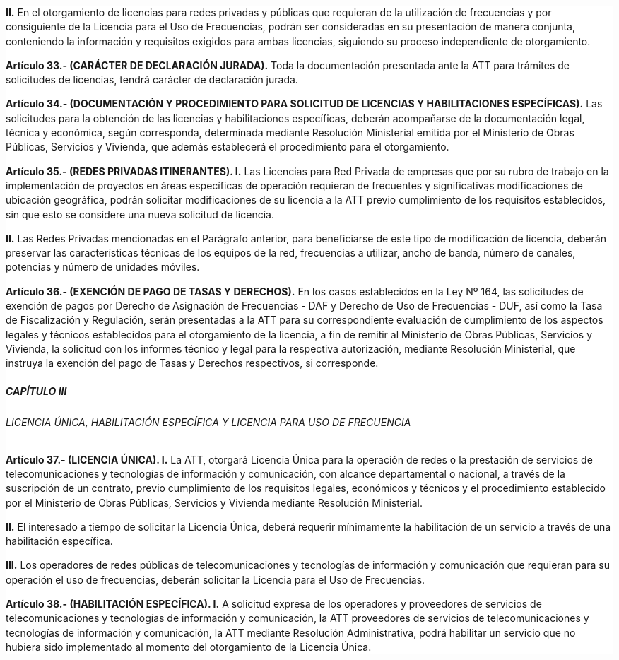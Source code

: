 **II.** En el otorgamiento de licencias para redes privadas y públicas que requieran de la utilización de frecuencias y por consiguiente de la Licencia para el Uso de Frecuencias, podrán ser consideradas en su presentación de manera conjunta, conteniendo la información y requisitos exigidos para ambas licencias, siguiendo su proceso independiente de otorgamiento.  

**Artículo 33.- (CARÁCTER DE DECLARACIÓN JURADA).** Toda la documentación presentada ante la ATT para trámites de solicitudes de licencias, tendrá carácter de declaración jurada.  

**Artículo 34.- (DOCUMENTACIÓN Y PROCEDIMIENTO PARA SOLICITUD DE LICENCIAS Y HABILITACIONES ESPECÍFICAS).** Las solicitudes para la obtención de las licencias y habilitaciones específicas, deberán acompañarse de la documentación legal, técnica y económica, según corresponda, determinada mediante Resolución Ministerial emitida por el Ministerio de Obras Públicas, Servicios y Vivienda, que además establecerá el procedimiento para el otorgamiento.  

**Artículo 35.- (REDES PRIVADAS ITINERANTES). I.** Las Licencias para Red Privada de empresas que por su rubro de trabajo en la implementación de proyectos en áreas específicas de operación requieran de frecuentes y significativas modificaciones de ubicación geográfica, podrán solicitar modificaciones de su licencia a la ATT previo cumplimiento de los requisitos establecidos, sin que esto se considere una nueva solicitud de licencia.  

**II.** Las Redes Privadas mencionadas en el Parágrafo anterior, para beneficiarse de este tipo de modificación de licencia, deberán preservar las características técnicas de los equipos de la red, frecuencias a utilizar, ancho de banda, número de canales, potencias y número de unidades móviles.  

**Artículo 36.- (EXENCIÓN DE PAGO DE TASAS Y DERECHOS).** En los casos establecidos en la Ley Nº 164, las solicitudes de exención de pagos por Derecho de Asignación de Frecuencias - DAF y Derecho de Uso de Frecuencias - DUF, así como la Tasa de Fiscalización y Regulación, serán presentadas a la ATT para su correspondiente evaluación de cumplimiento de los aspectos legales y técnicos establecidos para el otorgamiento de la licencia, a fin de remitir al Ministerio de Obras Públicas, Servicios y Vivienda, la solicitud con los informes técnico y legal para la respectiva autorización, mediante Resolución Ministerial, que instruya la exención del pago de Tasas y Derechos respectivos, si corresponde.  

##### CAPÍTULO III  
###### LICENCIA ÚNICA, HABILITACIÓN ESPECÍFICA Y LICENCIA PARA USO DE FRECUENCIA  

**Artículo 37.- (LICENCIA ÚNICA). I.** La ATT, otorgará Licencia Única para la operación de redes o la prestación de servicios de telecomunicaciones y tecnologías de información y comunicación, con alcance departamental o nacional, a través de la suscripción de un contrato, previo cumplimiento de los requisitos legales, económicos y técnicos y el procedimiento establecido por el Ministerio de Obras Públicas, Servicios y Vivienda mediante Resolución Ministerial.  

**II.** El interesado a tiempo de solicitar la Licencia Única, deberá requerir mínimamente la habilitación de un servicio a través de una habilitación específica.  

**III.** Los operadores de redes públicas de telecomunicaciones y tecnologías de información y comunicación que requieran para su operación el uso de frecuencias, deberán solicitar la Licencia para el Uso de Frecuencias.  

**Artículo 38.- (HABILITACIÓN ESPECÍFICA). I.** A solicitud expresa de los operadores y proveedores de servicios de telecomunicaciones y tecnologías de información y comunicación, la ATT proveedores de servicios de telecomunicaciones y tecnologías de información y comunicación, la ATT mediante Resolución Administrativa, podrá habilitar un servicio que no hubiera sido implementado al momento del otorgamiento de la Licencia Única.
